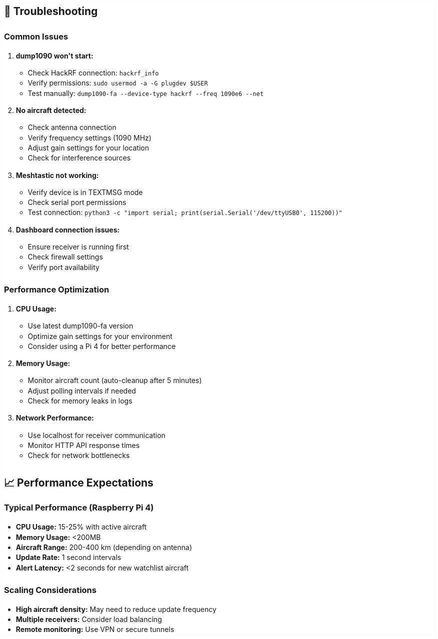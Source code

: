 ## 🔧 Troubleshooting

### Common Issues

1. **dump1090 won't start:**
   - Check HackRF connection: `hackrf_info`
   - Verify permissions: `sudo usermod -a -G plugdev $USER`
   - Test manually: `dump1090-fa --device-type hackrf --freq 1090e6 --net`

2. **No aircraft detected:**
   - Check antenna connection
   - Verify frequency settings (1090 MHz)
   - Adjust gain settings for your location
   - Check for interference sources

3. **Meshtastic not working:**
   - Verify device is in TEXTMSG mode
   - Check serial port permissions
   - Test connection: `python3 -c "import serial; print(serial.Serial('/dev/ttyUSB0', 115200))"`

4. **Dashboard connection issues:**
   - Ensure receiver is running first
   - Check firewall settings
   - Verify port availability

### Performance Optimization

1. **CPU Usage:**
   - Use latest dump1090-fa version
   - Optimize gain settings for your environment
   - Consider using a Pi 4 for better performance

2. **Memory Usage:**
   - Monitor aircraft count (auto-cleanup after 5 minutes)
   - Adjust polling intervals if needed
   - Check for memory leaks in logs

3. **Network Performance:**
   - Use localhost for receiver communication
   - Monitor HTTP API response times
   - Check for network bottlenecks

## 📈 Performance Expectations

### Typical Performance (Raspberry Pi 4)
- **CPU Usage:** 15-25% with active aircraft
- **Memory Usage:** <200MB
- **Aircraft Range:** 200-400 km (depending on antenna)
- **Update Rate:** 1 second intervals
- **Alert Latency:** <2 seconds for new watchlist aircraft

### Scaling Considerations
- **High aircraft density:** May need to reduce update frequency
- **Multiple receivers:** Consider load balancing
- **Remote monitoring:** Use VPN or secure tunnels
